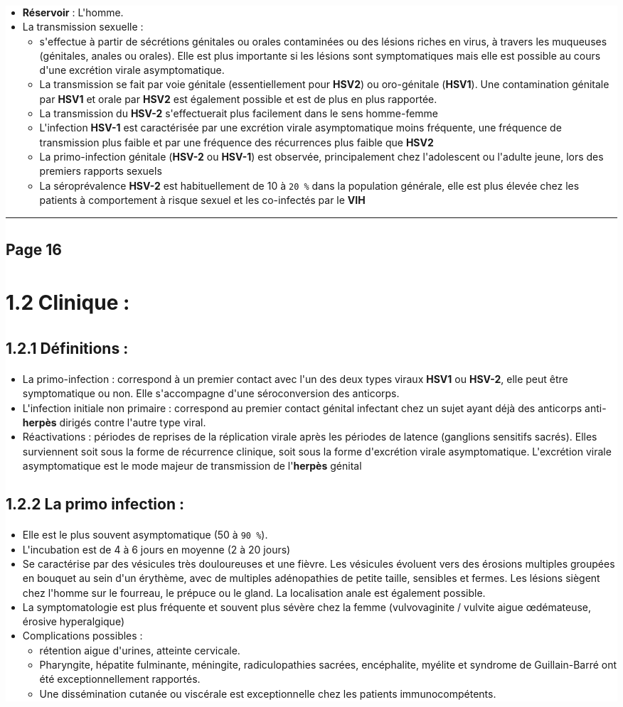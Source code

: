- **Réservoir** : L'homme.
- La transmission sexuelle :
  - s'effectue à partir de sécrétions génitales ou orales contaminées ou des lésions riches en virus, à travers les muqueuses (génitales, anales ou orales). Elle est plus importante si les lésions sont symptomatiques mais elle est possible au cours d'une excrétion virale asymptomatique.
  - La transmission se fait par voie génitale (essentiellement pour **HSV2**) ou oro-génitale (**HSV1**). Une contamination génitale par **HSV1** et orale par **HSV2** est également possible et est de plus en plus rapportée.
  - La transmission du **HSV-2** s'effectuerait plus facilement dans le sens homme-femme
  - L'infection **HSV-1** est caractérisée par une excrétion virale asymptomatique moins fréquente, une fréquence de transmission plus faible et par une fréquence des récurrences plus faible que **HSV2**
  - La primo-infection génitale (**HSV-2** ou **HSV-1**) est observée, principalement chez l'adolescent ou l'adulte jeune, lors des premiers rapports sexuels
  - La séroprévalence **HSV-2** est habituellement de 10 à `20 %` dans la population générale, elle est plus élevée chez les patients à comportement à risque sexuel et les co-infectés par le **VIH**

---

## Page 16

# 1.2 Clinique :

## 1.2.1 Définitions :

- La primo-infection : correspond à un premier contact avec l'un des deux types viraux **HSV1** ou **HSV-2**, elle peut être symptomatique ou non. Elle s'accompagne d'une séroconversion des anticorps.
- L'infection initiale non primaire : correspond au premier contact génital infectant chez un sujet ayant déjà des anticorps anti-**herpès** dirigés contre l'autre type viral.
- Réactivations : périodes de reprises de la réplication virale après les périodes de latence (ganglions sensitifs sacrés). Elles surviennent soit sous la forme de récurrence clinique, soit sous la forme d'excrétion virale asymptomatique. L'excrétion virale asymptomatique est le mode majeur de transmission de l'**herpès** génital

## 1.2.2 La primo infection :

- Elle est le plus souvent asymptomatique (50 à `90 %`).
- L'incubation est de 4 à 6 jours en moyenne (2 à 20 jours)
- Se caractérise par des vésicules très douloureuses et une fièvre. Les vésicules évoluent vers des érosions multiples groupées en bouquet au sein d'un érythème, avec de multiples adénopathies de petite taille, sensibles et fermes. Les lésions siègent chez l'homme sur le fourreau, le prépuce ou le gland. La localisation anale est également possible.
- La symptomatologie est plus fréquente et souvent plus sévère chez la femme (vulvovaginite / vulvite aigue œdémateuse, érosive hyperalgique)
- Complications possibles :
  - rétention aigue d'urines, atteinte cervicale.
  - Pharyngite, hépatite fulminante, méningite, radiculopathies sacrées, encéphalite, myélite et syndrome de Guillain-Barré ont été exceptionnellement rapportés.
  - Une dissémination cutanée ou viscérale est exceptionnelle chez les patients immunocompétents.
